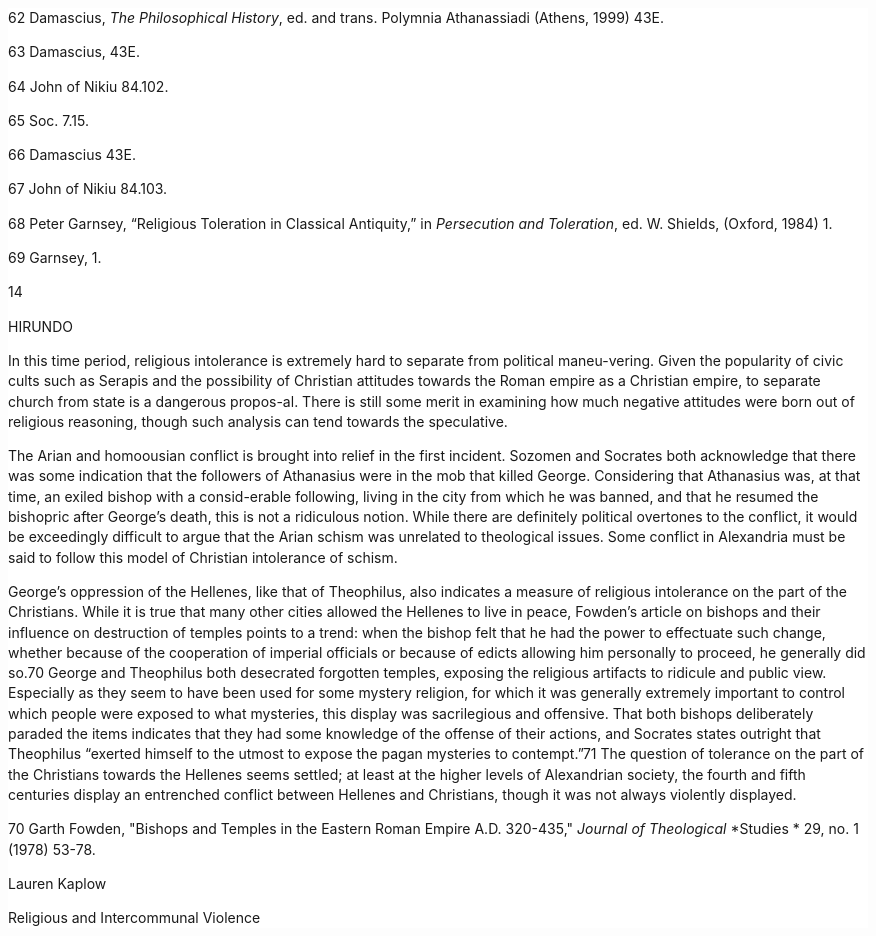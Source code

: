 62 Damascius, *The Philosophical History*, ed. and trans. Polymnia Athanassiadi \(Athens, 1999\) 43E.

63 Damascius, 43E.

64 John of Nikiu 84.102.

65 Soc. 7.15.

66 Damascius 43E.

67 John of Nikiu 84.103.

68 Peter Garnsey, “Religious Toleration in Classical Antiquity,” in *Persecution and Toleration*, ed. W. Shields, \(Oxford, 1984\) 1.

69 Garnsey, 1.

14

HIRUNDO

In this time period, religious intolerance is extremely hard to separate from political maneu-vering. Given the popularity of civic cults such as Serapis and the possibility of Christian attitudes towards the Roman empire as a Christian empire, to separate church from state is a dangerous propos-al. There is still some merit in examining how much negative attitudes were born out of religious reasoning, though such analysis can tend towards the speculative.

The Arian and homoousian conflict is brought into relief in the first incident. Sozomen and Socrates both acknowledge that there was some indication that the followers of Athanasius were in the mob that killed George. Considering that Athanasius was, at that time, an exiled bishop with a consid-erable following, living in the city from which he was banned, and that he resumed the bishopric after George’s death, this is not a ridiculous notion. While there are definitely political overtones to the conflict, it would be exceedingly difficult to argue that the Arian schism was unrelated to theological issues. Some conflict in Alexandria must be said to follow this model of Christian intolerance of schism.

George’s oppression of the Hellenes, like that of Theophilus, also indicates a measure of religious intolerance on the part of the Christians. While it is true that many other cities allowed the Hellenes to live in peace, Fowden’s article on bishops and their influence on destruction of temples points to a trend: when the bishop felt that he had the power to effectuate such change, whether because of the cooperation of imperial officials or because of edicts allowing him personally to proceed, he generally did so.70 George and Theophilus both desecrated forgotten temples, exposing the religious artifacts to ridicule and public view. Especially as they seem to have been used for some mystery religion, for which it was generally extremely important to control which people were exposed to what mysteries, this display was sacrilegious and offensive. That both bishops deliberately paraded the items indicates that they had some knowledge of the offense of their actions, and Socrates states outright that Theophilus “exerted himself to the utmost to expose the pagan mysteries to contempt.”71 The question of tolerance on the part of the Christians towards the Hellenes seems settled; at least at the higher levels of Alexandrian society, the fourth and fifth centuries display an entrenched conflict between Hellenes and Christians, though it was not always violently displayed.

70 Garth Fowden, "Bishops and Temples in the Eastern Roman Empire A.D. 320-435," *Journal of Theological* *Studies * 29, no. 1 \(1978\) 53-78.

Lauren Kaplow

Religious and Intercommunal Violence
